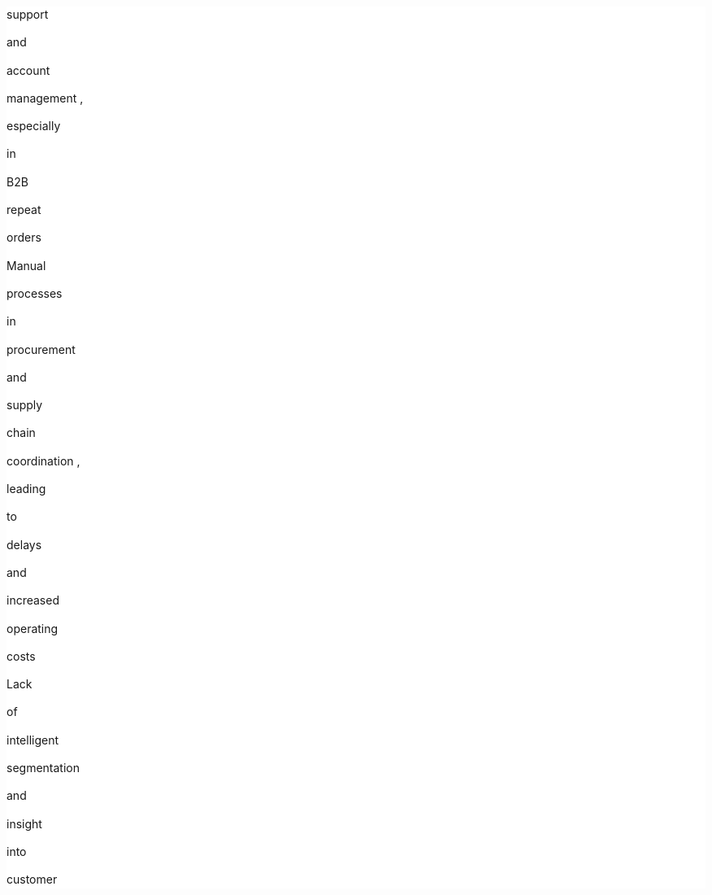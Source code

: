 support
 
and
 
account
 
management
,
 
especially
 
in
 
B2B
 
repeat
 
orders
 
Manual
 
processes
 
in
 
procurement
 
and
 
supply
 
chain
 
coordination
,
 
leading
 
to
 
delays
 
and
 
increased
 
operating
 
costs
 
Lack
 
of
 
intelligent
 
segmentation
 
and
 
insight
 
into
 
customer
 